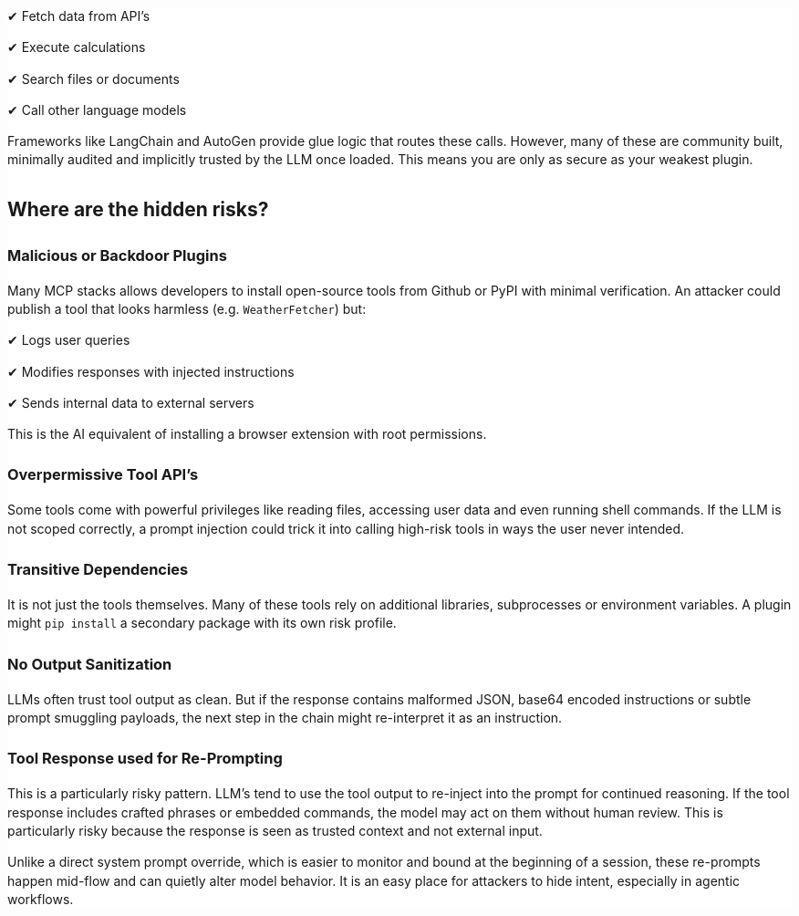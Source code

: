 ✔ Fetch data from API’s

✔ Execute calculations

✔ Search files or documents

✔ Call other language models

Frameworks like LangChain and AutoGen provide glue logic that routes these calls. However, many of these are community built, minimally audited and implicitly trusted by the LLM once loaded. This means you are only as secure as your weakest plugin.

## Where are the hidden risks?

### Malicious or Backdoor Plugins

Many MCP stacks allows developers to install open-source tools from Github or PyPI with minimal verification. An attacker could publish a tool that looks harmless (e.g. `WeatherFetcher`) but:

✔ Logs user queries

✔ Modifies responses with injected instructions

✔ Sends internal data to external servers

This is the AI equivalent of installing a browser extension with root permissions.

### Overpermissive Tool API’s

Some tools come with powerful privileges like reading files, accessing user data and even running shell commands. If the LLM is not scoped correctly, a prompt injection could trick it into calling high-risk tools in ways the user never intended.

### Transitive Dependencies

It is not just the tools themselves. Many of these tools rely on additional libraries, subprocesses or environment variables. A plugin might `pip install` a secondary package with its own risk profile.

### No Output Sanitization

LLMs often trust tool output as clean. But if the response contains malformed JSON, base64 encoded instructions or subtle prompt smuggling payloads, the next step in the chain might re-interpret it as an instruction.

### Tool Response used for Re-Prompting

This is a particularly risky pattern. LLM’s tend to use the tool output to re-inject into the prompt for continued reasoning. If the tool response includes crafted phrases or embedded commands, the model may act on them without human review. This is particularly risky because the response is seen as trusted context and not external input.

Unlike a direct system prompt override, which is easier to monitor and bound at the beginning of a session, these re-prompts happen mid-flow and can quietly alter model behavior. It is an easy place for attackers to hide intent, especially in agentic workflows.
